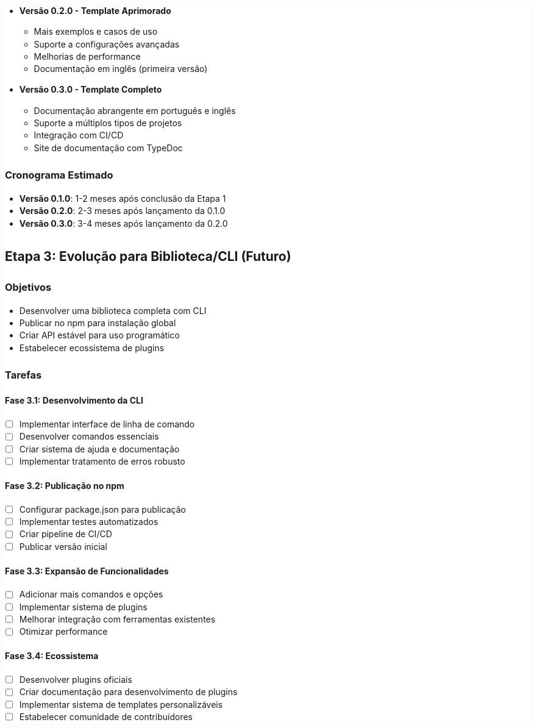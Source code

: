 - **Versão 0.2.0 - Template Aprimorado**
  - Mais exemplos e casos de uso
  - Suporte a configurações avançadas
  - Melhorias de performance
  - Documentação em inglês (primeira versão)

- **Versão 0.3.0 - Template Completo**
  - Documentação abrangente em português e inglês
  - Suporte a múltiplos tipos de projetos
  - Integração com CI/CD
  - Site de documentação com TypeDoc

### Cronograma Estimado

- **Versão 0.1.0**: 1-2 meses após conclusão da Etapa 1
- **Versão 0.2.0**: 2-3 meses após lançamento da 0.1.0
- **Versão 0.3.0**: 3-4 meses após lançamento da 0.2.0

## Etapa 3: Evolução para Biblioteca/CLI (Futuro)

### Objetivos

- Desenvolver uma biblioteca completa com CLI
- Publicar no npm para instalação global
- Criar API estável para uso programático
- Estabelecer ecossistema de plugins

### Tarefas

#### Fase 3.1: Desenvolvimento da CLI

- [ ] Implementar interface de linha de comando
- [ ] Desenvolver comandos essenciais
- [ ] Criar sistema de ajuda e documentação
- [ ] Implementar tratamento de erros robusto

#### Fase 3.2: Publicação no npm

- [ ] Configurar package.json para publicação
- [ ] Implementar testes automatizados
- [ ] Criar pipeline de CI/CD
- [ ] Publicar versão inicial

#### Fase 3.3: Expansão de Funcionalidades

- [ ] Adicionar mais comandos e opções
- [ ] Implementar sistema de plugins
- [ ] Melhorar integração com ferramentas existentes
- [ ] Otimizar performance

#### Fase 3.4: Ecossistema

- [ ] Desenvolver plugins oficiais
- [ ] Criar documentação para desenvolvimento de plugins
- [ ] Implementar sistema de templates personalizáveis
- [ ] Estabelecer comunidade de contribuidores
